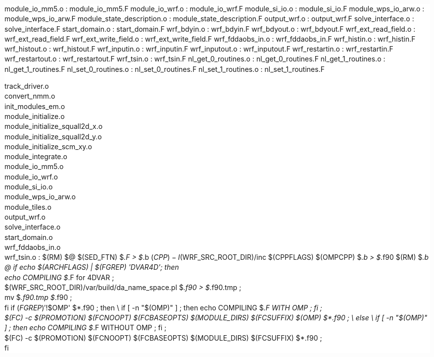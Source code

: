 module_io_mm5.o : module_io_mm5.F
module_io_wrf.o : module_io_wrf.F
module_si_io.o : module_si_io.F
module_wps_io_arw.o : module_wps_io_arw.F
module_state_description.o : module_state_description.F 
output_wrf.o : output_wrf.F
solve_interface.o : solve_interface.F
start_domain.o : start_domain.F
wrf_bdyin.o : wrf_bdyin.F
wrf_bdyout.o : wrf_bdyout.F
wrf_ext_read_field.o : wrf_ext_read_field.F
wrf_ext_write_field.o : wrf_ext_write_field.F
wrf_fddaobs_in.o : wrf_fddaobs_in.F
wrf_histin.o : wrf_histin.F
wrf_histout.o : wrf_histout.F
wrf_inputin.o : wrf_inputin.F
wrf_inputout.o : wrf_inputout.F
wrf_restartin.o : wrf_restartin.F
wrf_restartout.o : wrf_restartout.F
wrf_tsin.o : wrf_tsin.F
nl_get_0_routines.o : nl_get_0_routines.F
nl_get_1_routines.o : nl_get_1_routines.F
nl_set_0_routines.o : nl_set_0_routines.F
nl_set_1_routines.o : nl_set_1_routines.F

track_driver.o \
convert_nmm.o \
init_modules_em.o \
module_initialize.o \
module_initialize_squall2d_x.o \
module_initialize_squall2d_y.o \
module_initialize_scm_xy.o \
module_integrate.o \
module_io_mm5.o \
module_io_wrf.o \
module_si_io.o \
module_wps_io_arw.o \
module_tiles.o \
output_wrf.o \
solve_interface.o \
start_domain.o \
wrf_fddaobs_in.o \
wrf_tsin.o :
	$(RM) $@
	$(SED_FTN) $*.F > $*.b 
	$(CPP) -I$(WRF_SRC_ROOT_DIR)/inc $(CPPFLAGS) $(OMPCPP) $*.b  > $*.f90
	$(RM) $*.b
	@ if echo $(ARCHFLAGS) | $(FGREP) 'DVAR4D'; then \
          echo COMPILING $*.F for 4DVAR ; \
          $(WRF_SRC_ROOT_DIR)/var/build/da_name_space.pl $*.f90 > $*.f90.tmp ; \
          mv $*.f90.tmp $*.f90 ; \
        fi
	if $(FGREP) '!$$OMP' $*.f90 ; then \
          if [ -n "$(OMP)" ] ; then echo COMPILING $*.F WITH OMP ; fi ; \
	  $(FC) -c $(PROMOTION) $(FCNOOPT) $(FCBASEOPTS) $(MODULE_DIRS) $(FCSUFFIX) $(OMP) $*.f90 ; \
        else \
          if [ -n "$(OMP)" ] ; then echo COMPILING $*.F WITHOUT OMP ; fi ; \
	  $(FC) -c $(PROMOTION) $(FCNOOPT) $(FCBASEOPTS) $(MODULE_DIRS) $(FCSUFFIX) $*.f90 ; \
        fi
